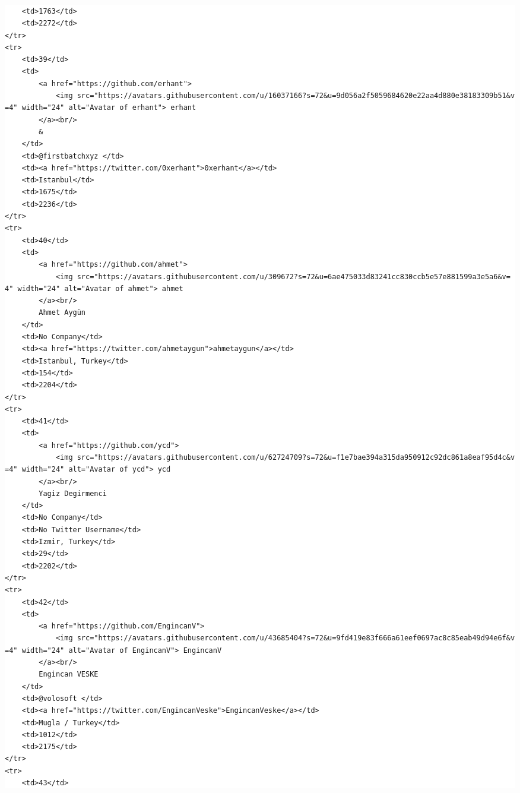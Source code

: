 		<td>1763</td>
		<td>2272</td>
	</tr>
	<tr>
		<td>39</td>
		<td>
			<a href="https://github.com/erhant">
				<img src="https://avatars.githubusercontent.com/u/16037166?s=72&u=9d056a2f5059684620e22aa4d880e38183309b51&v=4" width="24" alt="Avatar of erhant"> erhant
			</a><br/>
			&
		</td>
		<td>@firstbatchxyz </td>
		<td><a href="https://twitter.com/0xerhant">0xerhant</a></td>
		<td>Istanbul</td>
		<td>1675</td>
		<td>2236</td>
	</tr>
	<tr>
		<td>40</td>
		<td>
			<a href="https://github.com/ahmet">
				<img src="https://avatars.githubusercontent.com/u/309672?s=72&u=6ae475033d83241cc830ccb5e57e881599a3e5a6&v=4" width="24" alt="Avatar of ahmet"> ahmet
			</a><br/>
			Ahmet Aygün
		</td>
		<td>No Company</td>
		<td><a href="https://twitter.com/ahmetaygun">ahmetaygun</a></td>
		<td>Istanbul, Turkey</td>
		<td>154</td>
		<td>2204</td>
	</tr>
	<tr>
		<td>41</td>
		<td>
			<a href="https://github.com/ycd">
				<img src="https://avatars.githubusercontent.com/u/62724709?s=72&u=f1e7bae394a315da950912c92dc861a8eaf95d4c&v=4" width="24" alt="Avatar of ycd"> ycd
			</a><br/>
			Yagiz Degirmenci
		</td>
		<td>No Company</td>
		<td>No Twitter Username</td>
		<td>Izmir, Turkey</td>
		<td>29</td>
		<td>2202</td>
	</tr>
	<tr>
		<td>42</td>
		<td>
			<a href="https://github.com/EngincanV">
				<img src="https://avatars.githubusercontent.com/u/43685404?s=72&u=9fd419e83f666a61eef0697ac8c85eab49d94e6f&v=4" width="24" alt="Avatar of EngincanV"> EngincanV
			</a><br/>
			Engincan VESKE
		</td>
		<td>@volosoft </td>
		<td><a href="https://twitter.com/EngincanVeske">EngincanVeske</a></td>
		<td>Mugla / Turkey</td>
		<td>1012</td>
		<td>2175</td>
	</tr>
	<tr>
		<td>43</td>